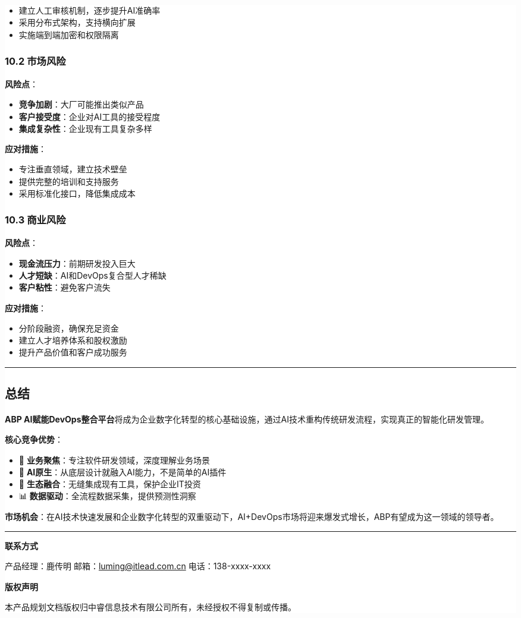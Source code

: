 - 建立人工审核机制，逐步提升AI准确率
- 采用分布式架构，支持横向扩展
- 实施端到端加密和权限隔离

### 10.2 市场风险

**风险点**：

- **竞争加剧**：大厂可能推出类似产品
- **客户接受度**：企业对AI工具的接受程度
- **集成复杂性**：企业现有工具复杂多样

**应对措施**：

- 专注垂直领域，建立技术壁垒
- 提供完整的培训和支持服务
- 采用标准化接口，降低集成成本

### 10.3 商业风险

**风险点**：

- **现金流压力**：前期研发投入巨大
- **人才短缺**：AI和DevOps复合型人才稀缺
- **客户粘性**：避免客户流失

**应对措施**：

- 分阶段融资，确保充足资金
- 建立人才培养体系和股权激励
- 提升产品价值和客户成功服务

---

## 总结

**ABP AI赋能DevOps整合平台**将成为企业数字化转型的核心基础设施，通过AI技术重构传统研发流程，实现真正的智能化研发管理。

**核心竞争优势**：

- 🎯 **业务聚焦**：专注软件研发领域，深度理解业务场景
- 🤖 **AI原生**：从底层设计就融入AI能力，不是简单的AI插件
- 🔗 **生态融合**：无缝集成现有工具，保护企业IT投资
- 📊 **数据驱动**：全流程数据采集，提供预测性洞察

**市场机会**：在AI技术快速发展和企业数字化转型的双重驱动下，AI+DevOps市场将迎来爆发式增长，ABP有望成为这一领域的领导者。

---

**联系方式**

产品经理：鹿传明
邮箱：luming@itlead.com.cn
电话：138-xxxx-xxxx

**版权声明**

本产品规划文档版权归中睿信息技术有限公司所有，未经授权不得复制或传播。
